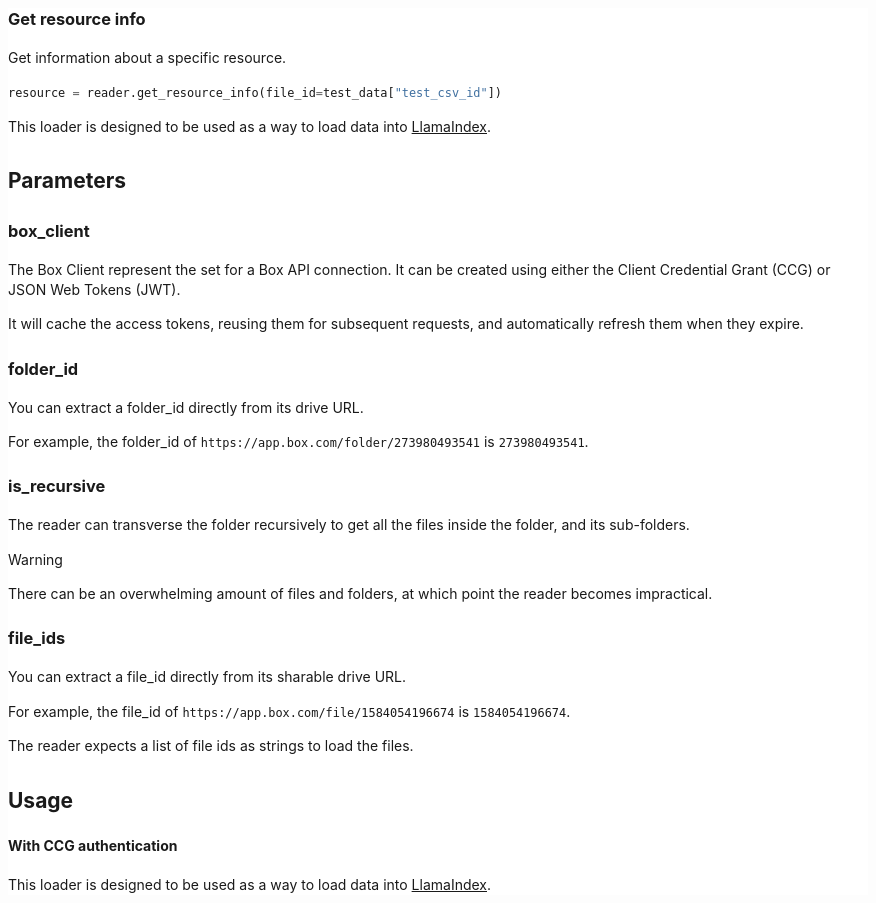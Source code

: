 ### Get resource info

Get information about a specific resource.

```python
resource = reader.get_resource_info(file_id=test_data["test_csv_id"])
```

This loader is designed to be used as a way to load data into [LlamaIndex](https://github.com/run-llama/llama_index/tree/main/llama_index).

## Parameters

### box_client

The Box Client represent the set for a Box API connection. It can be created using either the Client Credential Grant (CCG) or JSON Web Tokens (JWT).

It will cache the access tokens, reusing them for subsequent requests, and automatically refresh them when they expire.

### folder_id

You can extract a folder_id directly from its drive URL.

For example, the folder_id of `https://app.box.com/folder/273980493541` is `273980493541`.

### is_recursive

The reader can transverse the folder recursively to get all the files inside the folder, and its sub-folders.

> [!WARNING]
> There can be an overwhelming amount of files and folders, at which point the reader becomes impractical.

### file_ids

You can extract a file_id directly from its sharable drive URL.

For example, the file_id of `https://app.box.com/file/1584054196674` is `1584054196674`.

The reader expects a list of file ids as strings to load the files.



## Usage

#### With CCG authentication

This loader is designed to be used as a way to load data into [LlamaIndex](https://github.com/run-llama/llama_index/tree/main/llama_index).
